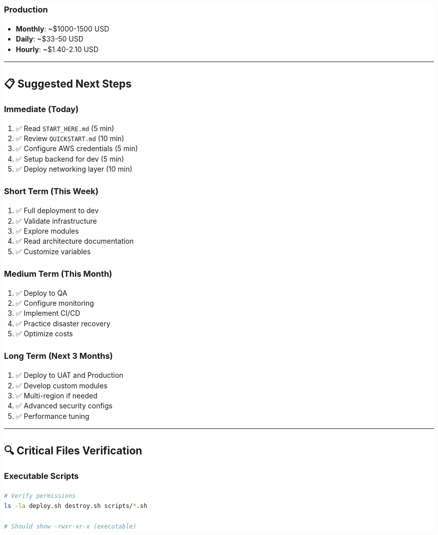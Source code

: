 ### Production
- **Monthly**: ~$1000-1500 USD
- **Daily**: ~$33-50 USD
- **Hourly**: ~$1.40-2.10 USD

---

## 📋 Suggested Next Steps

### Immediate (Today)
1. ✅ Read `START_HERE.md` (5 min)
2. ✅ Review `QUICKSTART.md` (10 min)
3. ✅ Configure AWS credentials (5 min)
4. ✅ Setup backend for dev (5 min)
5. ✅ Deploy networking layer (10 min)

### Short Term (This Week)
1. ✅ Full deployment to dev
2. ✅ Validate infrastructure
3. ✅ Explore modules
4. ✅ Read architecture documentation
5. ✅ Customize variables

### Medium Term (This Month)
1. ✅ Deploy to QA
2. ✅ Configure monitoring
3. ✅ Implement CI/CD
4. ✅ Practice disaster recovery
5. ✅ Optimize costs

### Long Term (Next 3 Months)
1. ✅ Deploy to UAT and Production
2. ✅ Develop custom modules
3. ✅ Multi-region if needed
4. ✅ Advanced security configs
5. ✅ Performance tuning

---

## 🔍 Critical Files Verification

### Executable Scripts
```bash
# Verify permissions
ls -la deploy.sh destroy.sh scripts/*.sh

# Should show -rwxr-xr-x (executable)
```
